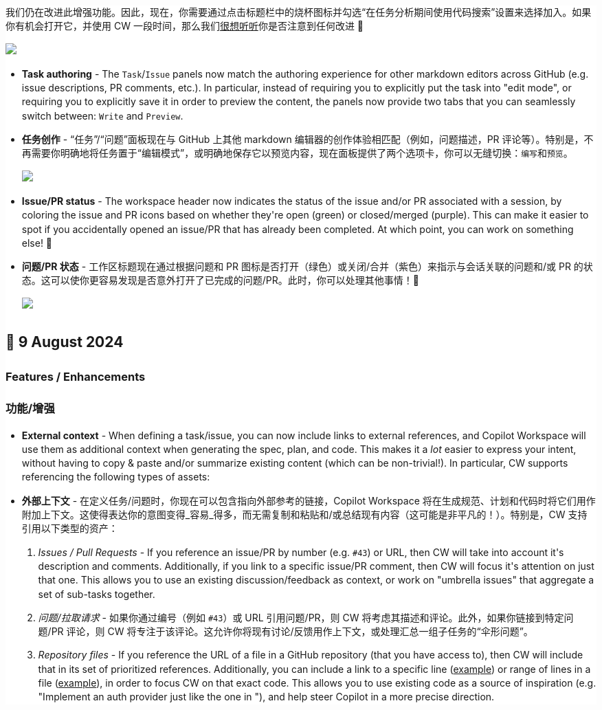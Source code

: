    我们仍在改进此增强功能。因此，现在，你需要通过点击标题栏中的烧杯图标并勾选“在任务分析期间使用代码搜索”设置来选择加入。如果你有机会打开它，并使用 CW 一段时间，那么我们[很想听听](https://gh.io/next-discord)你是否注意到任何改进 💙
  
   <img src="https://github.com/user-attachments/assets/ee6ddcb8-4f4c-4892-b76b-ae8ccfa783d8" width="400px" />

* **Task authoring** - The `Task`/`Issue` panels now match the authoring experience for other markdown editors across GitHub (e.g. issue descriptions, PR comments, etc.). In particular, instead of requiring you to explicitly put the task into "edit mode", or requiring you to explicitly save it in order to preview the content, the panels now provide two tabs that you can seamlessly switch between: `Write` and `Preview`.

* **任务创作** - “任务”/“问题”面板现在与 GitHub 上其他 markdown 编辑器的创作体验相匹配（例如，问题描述，PR 评论等）。特别是，不再需要你明确地将任务置于“编辑模式”，或明确地保存它以预览内容，现在面板提供了两个选项卡，你可以无缝切换：`编写`和`预览`。

   <img src="https://github.com/user-attachments/assets/03ad1ede-22d7-4358-addf-9198101b8909" width="500px" />

* **Issue/PR status** - The workspace header now indicates the status of the issue and/or PR associated with a session, by coloring the issue and PR icons based on whether they're open (green) or closed/merged (purple). This can make it easier to spot if you accidentally opened an issue/PR that has already been completed. At which point, you can work on something else! 🙌

* **问题/PR 状态** - 工作区标题现在通过根据问题和 PR 图标是否打开（绿色）或关闭/合并（紫色）来指示与会话关联的问题和/或 PR 的状态。这可以使你更容易发现是否意外打开了已完成的问题/PR。此时，你可以处理其他事情！🙌

   <img src="https://github.com/user-attachments/assets/5cbc5939-7ac3-48f8-bd50-ba0fc2d169fc" width="600px" />

## 📅 9 August 2024

### Features / Enhancements

### 功能/增强

* **External context** - When defining a task/issue, you can now include links to external references, and Copilot Workspace will use them as additional context when generating the spec, plan, and code. This makes it a _lot_ easier to express your intent, without having to copy & paste and/or summarize existing content (which can be non-trivial!). In particular, CW supports referencing the following types of assets:

* **外部上下文** - 在定义任务/问题时，你现在可以包含指向外部参考的链接，Copilot Workspace 将在生成规范、计划和代码时将它们用作附加上下文。这使得表达你的意图变得_容易_得多，而无需复制和粘贴和/或总结现有内容（这可能是非平凡的！）。特别是，CW 支持引用以下类型的资产：

   1. *Issues / Pull Requests* - If you reference an issue/PR by number (e.g. `#43`) or URL, then CW will take into account it's description and comments. Additionally, if you link to a specific issue/PR comment, then CW will focus it's attention on just that one. This allows you to use an existing discussion/feedback as context, or work on "umbrella issues" that aggregate a set of sub-tasks together.

   1. *问题/拉取请求* - 如果你通过编号（例如 `#43`）或 URL 引用问题/PR，则 CW 将考虑其描述和评论。此外，如果你链接到特定问题/PR 评论，则 CW 将专注于该评论。这允许你将现有讨论/反馈用作上下文，或处理汇总一组子任务的“伞形问题”。

   1. *Repository files* - If you reference the URL of a file in a GitHub repository (that you have access to), then CW will include that in its set of prioritized references. Additionally, you can include a link to a specific line ([example](https://github.com/lostintangent/codeswing/blob/b40dbeb3dbf5f133121605c751e1fa7c7a6f67ec/src/extension.ts#L16)) or range of lines in a file ([example](https://github.com/lostintangent/codeswing/blob/b40dbeb3dbf5f133121605c751e1fa7c7a6f67ec/src/preview/layoutManager.ts#L53-L62)), in order to focus CW on that exact code. This allows you to use existing code as a source of inspiration (e.g. "Implement an auth provider just like the one in <URL>"), and help steer Copilot in a more precise direction.
